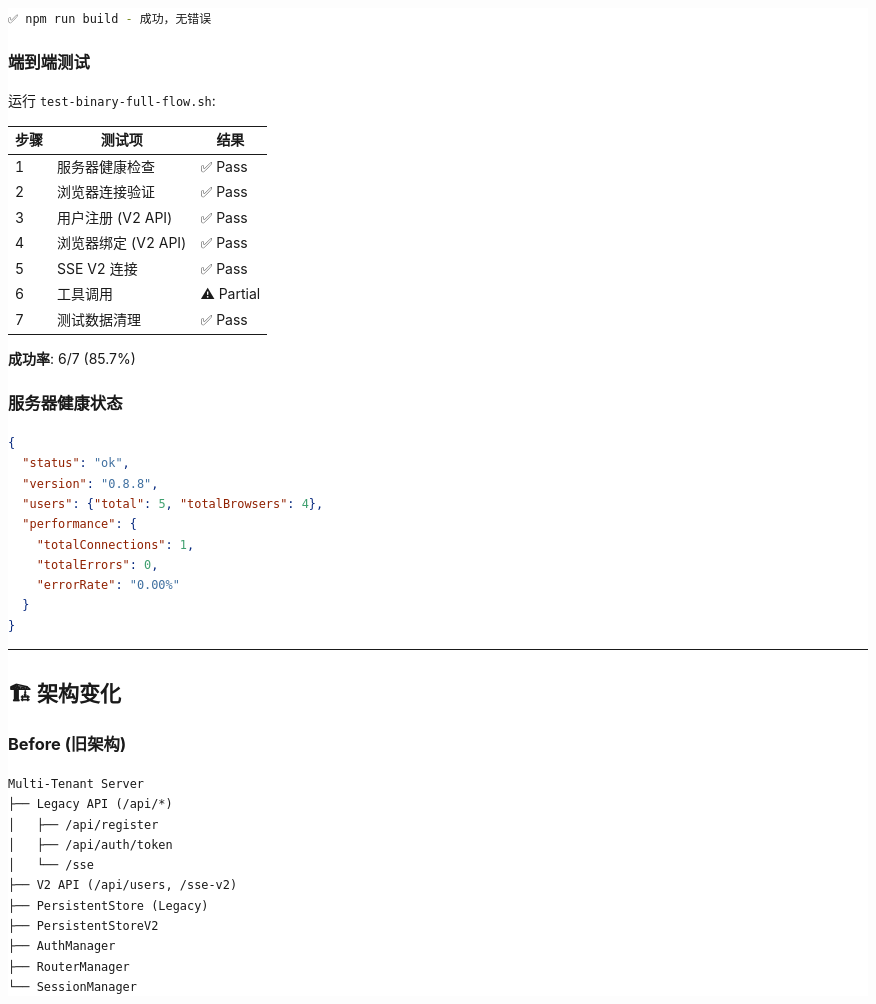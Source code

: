 ```bash
✅ npm run build - 成功，无错误
```

### 端到端测试

运行 `test-binary-full-flow.sh`:

| 步骤 | 测试项              | 结果       |
| ---- | ------------------- | ---------- |
| 1    | 服务器健康检查      | ✅ Pass    |
| 2    | 浏览器连接验证      | ✅ Pass    |
| 3    | 用户注册 (V2 API)   | ✅ Pass    |
| 4    | 浏览器绑定 (V2 API) | ✅ Pass    |
| 5    | SSE V2 连接         | ✅ Pass    |
| 6    | 工具调用            | ⚠️ Partial |
| 7    | 测试数据清理        | ✅ Pass    |

**成功率**: 6/7 (85.7%)

### 服务器健康状态

```json
{
  "status": "ok",
  "version": "0.8.8",
  "users": {"total": 5, "totalBrowsers": 4},
  "performance": {
    "totalConnections": 1,
    "totalErrors": 0,
    "errorRate": "0.00%"
  }
}
```

---

## 🏗️ 架构变化

### Before (旧架构)

```
Multi-Tenant Server
├── Legacy API (/api/*)
│   ├── /api/register
│   ├── /api/auth/token
│   └── /sse
├── V2 API (/api/users, /sse-v2)
├── PersistentStore (Legacy)
├── PersistentStoreV2
├── AuthManager
├── RouterManager
└── SessionManager
```
